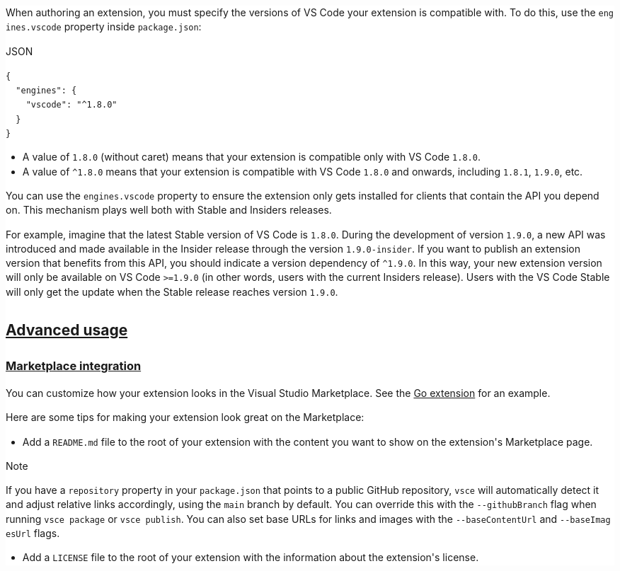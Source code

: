 When authoring an extension, you must specify the versions of VS Code your extension is compatible with. To do this, use the `engines.vscode` property inside `package.json`:

JSON

```
{
  "engines": {
    "vscode": "^1.8.0"
  }
}

```

- A value of `1.8.0` (without caret) means that your extension is compatible only with VS Code `1.8.0`.
- A value of `^1.8.0` means that your extension is compatible with VS Code `1.8.0` and onwards, including `1.8.1`, `1.9.0`, etc.

You can use the `engines.vscode` property to ensure the extension only gets installed for clients that contain the API you depend on. This mechanism plays well both with Stable and Insiders releases.

For example, imagine that the latest Stable version of VS Code is `1.8.0`. During the development of version `1.9.0`, a new API was introduced and made available in the Insider release through the version `1.9.0-insider`. If you want to publish an extension version that benefits from this API, you should indicate a version dependency of `^1.9.0`. In this way, your new extension version will only be available on VS Code `>=1.9.0` (in other words, users with the current Insiders release). Users with the VS Code Stable will only get the update when the Stable release reaches version `1.9.0`.

## [Advanced usage](https://code.visualstudio.com/api/working-with-extensions/publishing-extension\#advanced-usage)

### [Marketplace integration](https://code.visualstudio.com/api/working-with-extensions/publishing-extension\#marketplace-integration)

You can customize how your extension looks in the Visual Studio Marketplace. See the [Go extension](https://marketplace.visualstudio.com/items/golang.go) for an example.

Here are some tips for making your extension look great on the Marketplace:

- Add a `README.md` file to the root of your extension with the content you want to show on the extension's Marketplace page.


Note


If you have a `repository` property in your `package.json` that points to a public GitHub repository, `vsce` will automatically detect it and adjust relative links accordingly, using the `main` branch by default. You can override this with the `--githubBranch` flag when running `vsce package` or `vsce publish`. You can also set base URLs for links and images with the `--baseContentUrl` and `--baseImagesUrl` flags.

- Add a `LICENSE` file to the root of your extension with the information about the extension's license.
